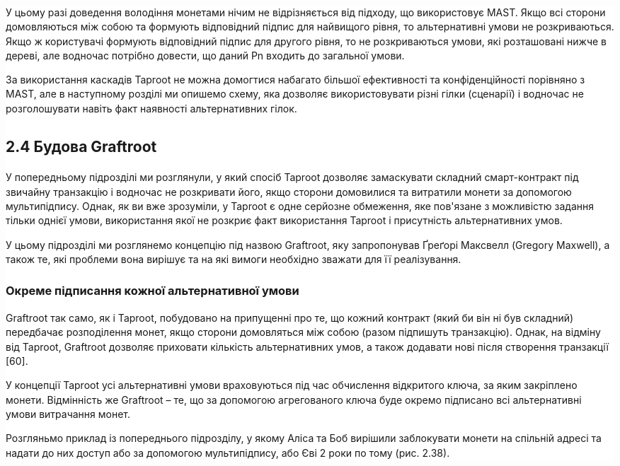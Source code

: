 У цьому разі доведення володіння монетами нічим не відрізняється від підходу, що використовує MAST. Якщо всі сторони домовляються між собою та формують відповідний підпис для найвищого рівня, то альтернативні умови не розкриваються. Якщо ж користувачі формують відповідний підпис для другого рівня, то не розкриваються умови, які розташовані нижче в дереві, але водночас потрібно довести, що даний Pn входить до загальної умови.

За використання каскадів Taproot не можна домогтися набагато більшої ефективності та конфіденційності порівняно з MAST, але в наступному розділі ми опишемо схему, яка дозволяє використовувати різні гілки (сценарії) і водночас не розголошувати навіть факт наявності альтернативних гілок.


## 2.4 Будова Graftroot

У попередньому підрозділі ми розглянули, у який спосіб Taproot дозволяє замаскувати складний смарт-контракт під звичайну транзакцію і водночас не розкривати його, якщо сторони домовилися та витратили монети за допомогою мультипідпису. Однак, як ви вже зрозуміли, у Taproot є одне серйозне обмеження, яке пов'язане з можливістю задання тільки однієї умови, використання якої не розкриє факт використання Taproot і присутність альтернативних умов.

У цьому підрозділі ми розглянемо концепцію під назвою Graftroot, яку запропонував Ґреґорі Максвелл (Gregory Maxwell), а також те, які проблеми вона вирішує та на які вимоги необхідно зважати для її реалізування.


### Окреме підписання кожної альтернативної умови

Graftroot так само, як і Taproot, побудовано на припущенні про те, що кожний контракт (який би він ні був складний) передбачає розподілення монет, якщо сторони домовляться між собою (разом підпишуть транзакцію). Однак, на відміну від Taproot, Graftroot дозволяє приховати кількість альтернативних умов, а також додавати нові після створення транзакції [60].

У концепції Taproot усі альтернативні умови враховуються під час обчислення відкритого ключа, за яким закріплено монети. Відмінність же Graftroot – те, що за допомогою агрегованого ключа буде окремо підписано всі альтернативні умови витрачання монет.

Розгляньмо приклад із попереднього підрозділу, у якому Аліса та Боб вирішили заблокувати монети на спільній адресі та надати до них доступ або за допомогою мультипідпису, або Єві 2 роки по тому (рис. 2.38).

